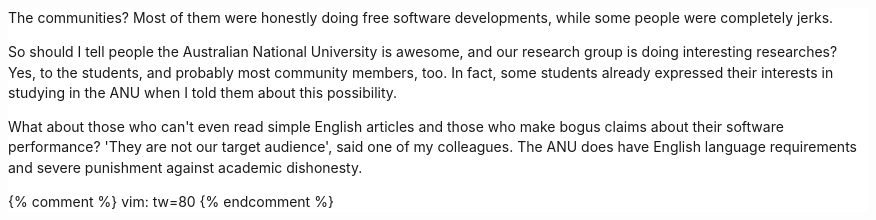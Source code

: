 The communities?  Most of them were honestly doing free software developments,
while some people were completely jerks.

So should I tell people the Australian National University is awesome, and our
research group is doing interesting researches?  Yes, to the students, and
probably most community members, too.  In fact, some students already expressed
their interests in studying in the ANU when I told them about this possibility.

What about those who can't even read simple English articles and those who make
bogus claims about their software performance?  'They are not our target
audience', said one of my colleagues.  The ANU does have English language
requirements and severe punishment against academic dishonesty.

{% comment %}
vim: tw=80
{% endcomment %}
